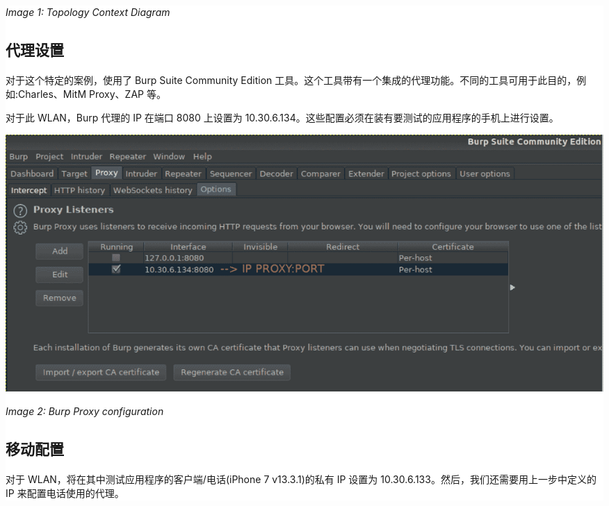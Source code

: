 *Image 1: Topology Context Diagram*

## 代理设置

对于这个特定的案例，使用了 Burp Suite Community Edition 工具。这个工具带有一个集成的代理功能。不同的工具可用于此目的，例如:Charles、MitM Proxy、ZAP 等。

对于此 WLAN，Burp 代理的 IP 在端口 8080 上设置为 10.30.6.134。这些配置必须在装有要测试的应用程序的手机上进行设置。

![](img/234e2c2b77bf76857d49cdd6614108a0.png)

*Image 2: Burp Proxy configuration*

## 移动配置

对于 WLAN，将在其中测试应用程序的客户端/电话(iPhone 7 v13.3.1)的私有 IP 设置为 10.30.6.133。然后，我们还需要用上一步中定义的 IP 来配置电话使用的代理。
